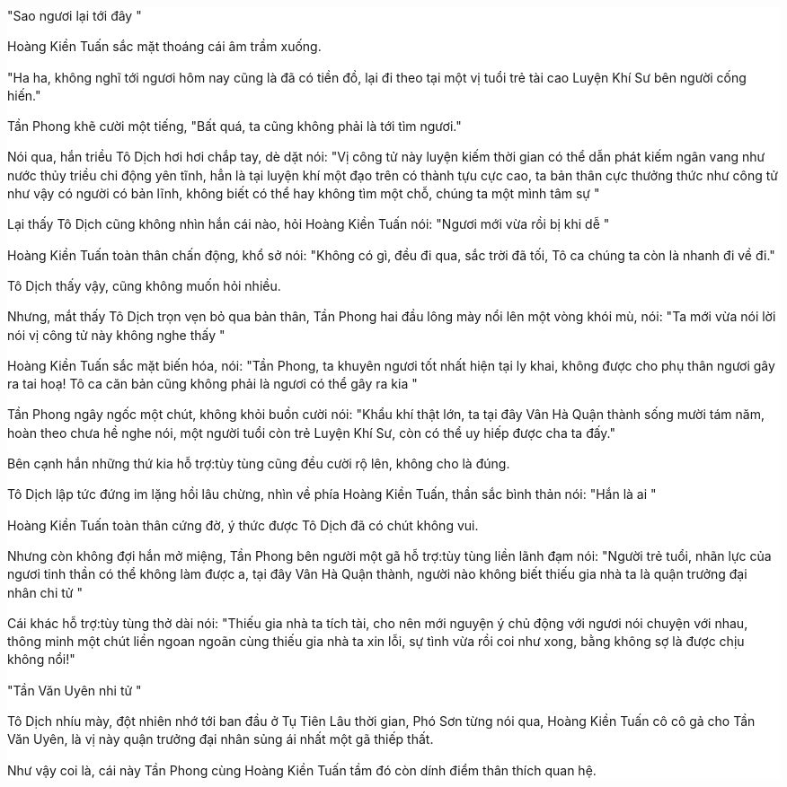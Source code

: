 "Sao ngươi lại tới đây "

Hoàng Kiền Tuấn sắc mặt thoáng cái âm trầm xuống.

"Ha ha, không nghĩ tới ngươi hôm nay cũng là đã có tiền đồ, lại đi theo tại một vị tuổi trẻ tài cao Luyện Khí Sư bên người cống hiến."

Tần Phong khẽ cười một tiếng, "Bất quá, ta cũng không phải là tới tìm ngươi."

Nói qua, hắn triều Tô Dịch hơi hơi chắp tay, dè dặt nói: "Vị công tử này luyện kiếm thời gian có thể dẫn phát kiếm ngân vang như nước thủy triều chi động yên tĩnh, hẳn là tại luyện khí một đạo trên có thành tựu cực cao, ta bản thân cực thưởng thức như công tử như vậy có người có bản lĩnh, không biết có thể hay không tìm một chỗ, chúng ta một mình tâm sự "

Lại thấy Tô Dịch cũng không nhìn hắn cái nào, hỏi Hoàng Kiền Tuấn nói: "Ngươi mới vừa rồi bị khi dễ "

Hoàng Kiền Tuấn toàn thân chấn động, khổ sở nói: "Không có gì, đều đi qua, sắc trời đã tối, Tô ca chúng ta còn là nhanh đi về đi."

Tô Dịch thấy vậy, cũng không muốn hỏi nhiều.

Nhưng, mắt thấy Tô Dịch trọn vẹn bỏ qua bản thân, Tần Phong hai đầu lông mày nổi lên một vòng khói mù, nói: "Ta mới vừa nói lời nói vị công tử này không nghe thấy "

Hoàng Kiền Tuấn sắc mặt biến hóa, nói: "Tần Phong, ta khuyên ngươi tốt nhất hiện tại ly khai, không được cho phụ thân ngươi gây ra tai hoạ! Tô ca căn bản cũng không phải là ngươi có thể gây ra kia "

Tần Phong ngây ngốc một chút, không khỏi buồn cười nói: "Khẩu khí thật lớn, ta tại đây Vân Hà Quận thành sống mười tám năm, hoàn theo chưa hề nghe nói, một người tuổi còn trẻ Luyện Khí Sư, còn có thể uy hiếp được cha ta đấy."

Bên cạnh hắn những thứ kia hỗ trợ:tùy tùng cũng đều cười rộ lên, không cho là đúng.

Tô Dịch lập tức đứng im lặng hồi lâu chừng, nhìn về phía Hoàng Kiền Tuấn, thần sắc bình thản nói: "Hắn là ai "

Hoàng Kiền Tuấn toàn thân cứng đờ, ý thức được Tô Dịch đã có chút không vui.

Nhưng còn không đợi hắn mở miệng, Tần Phong bên người một gã hỗ trợ:tùy tùng liền lãnh đạm nói: "Người trẻ tuổi, nhãn lực của ngươi tinh thần có thể không làm được a, tại đây Vân Hà Quận thành, người nào không biết thiếu gia nhà ta là quận trưởng đại nhân chi tử "

Cái khác hỗ trợ:tùy tùng thở dài nói: "Thiếu gia nhà ta tích tài, cho nên mới nguyện ý chủ động với ngươi nói chuyện với nhau, thông minh một chút liền ngoan ngoãn cùng thiếu gia nhà ta xin lỗi, sự tình vừa rồi coi như xong, bằng không sợ là được chịu không nổi!"

"Tần Văn Uyên nhi tử "

Tô Dịch nhíu mày, đột nhiên nhớ tới ban đầu ở Tụ Tiên Lâu thời gian, Phó Sơn từng nói qua, Hoàng Kiền Tuấn cô cô gả cho Tần Văn Uyên, là vị này quận trưởng đại nhân sủng ái nhất một gã thiếp thất.

Như vậy coi là, cái này Tần Phong cùng Hoàng Kiền Tuấn tầm đó còn dính điểm thân thích quan hệ.




